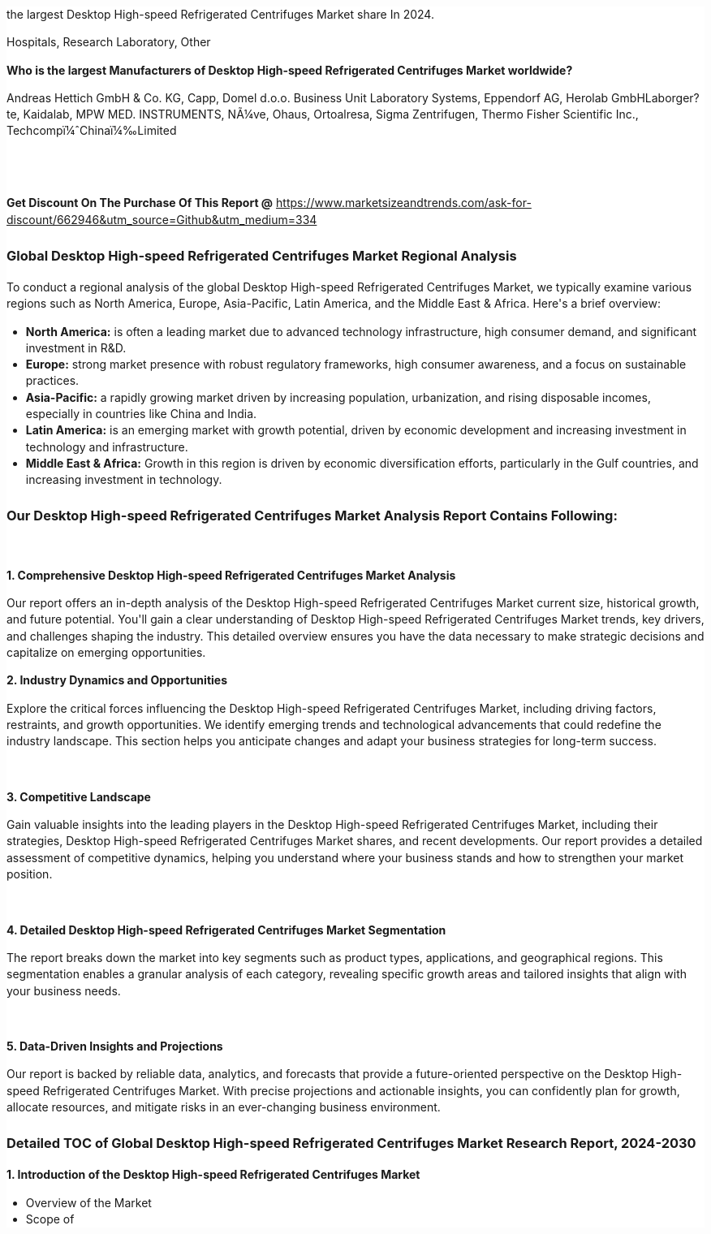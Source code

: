 the largest Desktop High-speed Refrigerated Centrifuges Market share In 2024.</span></p></div><div class="" data-test-id=""><p><span class="">Hospitals, Research Laboratory, Other</span></p><p><span class=""><strong>Who is the largest Manufacturers of Desktop High-speed Refrigerated Centrifuges Market worldwide?</strong></span></p></div><div class="" data-test-id=""><p><span class="">Andreas Hettich GmbH & Co. KG, Capp, Domel d.o.o. Business Unit Laboratory Systems, Eppendorf AG, Herolab GmbHLaborger?te, Kaidalab, MPW MED. INSTRUMENTS, NÃ¼ve, Ohaus, Ortoalresa, Sigma Zentrifugen, Thermo Fisher Scientific Inc., Techcompï¼ˆChinaï¼‰Limited</span></p></div><div class="" data-test-id="">&nbsp;</div><div class="" data-test-id="">&nbsp;</div><div class="" data-test-id=""><p><span class=""><strong>Get Discount On The Purchase Of This Report @</strong> <a href="https://www.marketsizeandtrends.com/ask-for-discount/662946&utm_source=Github&utm_medium=334" target="_blank">https://www.marketsizeandtrends.com/ask-for-discount/662946&utm_source=Github&utm_medium=334</a></span></p></div><div class="" data-test-id=""><div class="article-main__content" data-test-id="publishing-text-block"><h3><span class="">Global Desktop High-speed Refrigerated Centrifuges Market Regional Analysis</span></h3></div><div class="article-main__content" data-test-id="publishing-text-block"><p><span class="">To conduct a regional analysis of the global Desktop High-speed Refrigerated Centrifuges Market, we typically examine various regions such as North America, Europe, Asia-Pacific, Latin America, and the Middle East &amp; Africa. Here's a brief overview:</span></p></div><div class="article-main__content" data-test-id="publishing-text-block"><ul><li><strong><span class="font-[700]">North America</span></strong><span class=""><strong>:</strong> is often a leading market due to advanced technology infrastructure, high consumer demand, and significant investment in R&amp;D.</span></li><li><strong><span class="font-[700]">Europe</span></strong><span class=""><strong>:</strong> strong market presence with robust regulatory frameworks, high consumer awareness, and a focus on sustainable practices.</span></li><li><strong><span class="font-[700]">Asia-Pacific</span></strong><span class=""><strong>:</strong> a rapidly growing market driven by increasing population, urbanization, and rising disposable incomes, especially in countries like China and India.</span></li><li><strong><span class="font-[700]">Latin America</span></strong><span class=""><strong>:</strong> is an emerging market with growth potential, driven by economic development and increasing investment in technology and infrastructure.</span></li><li><strong><span class="font-[700]">Middle East &amp; Africa</span></strong><span class=""><strong>:</strong> Growth in this region is driven by economic diversification efforts, particularly in the Gulf countries, and increasing investment in technology.</span></li></ul></div></div><div class="" data-test-id=""><h3><span class="">Our Desktop High-speed Refrigerated Centrifuges Market Analysis Report Contains Following:</span></h3><p>&nbsp;</p><p><strong>1. Comprehensive Desktop High-speed Refrigerated Centrifuges Market Analysis<br /></strong></p><p>Our report offers an in-depth analysis of the Desktop High-speed Refrigerated Centrifuges Market current size, historical growth, and future potential. You'll gain a clear understanding of Desktop High-speed Refrigerated Centrifuges Market trends, key drivers, and challenges shaping the industry. This detailed overview ensures you have the data necessary to make strategic decisions and capitalize on emerging opportunities.</p><p><strong>2. Industry Dynamics and Opportunities</strong></p><p>Explore the critical forces influencing the Desktop High-speed Refrigerated Centrifuges Market, including driving factors, restraints, and growth opportunities. We identify emerging trends and technological advancements that could redefine the industry landscape. This section helps you anticipate changes and adapt your business strategies for long-term success.</p><p>&nbsp;</p><p><strong>3. Competitive Landscape</strong></p><p>Gain valuable insights into the leading players in the Desktop High-speed Refrigerated Centrifuges Market, including their strategies, Desktop High-speed Refrigerated Centrifuges Market shares, and recent developments. Our report provides a detailed assessment of competitive dynamics, helping you understand where your business stands and how to strengthen your market position.</p><p>&nbsp;</p><p><strong>4. Detailed Desktop High-speed Refrigerated Centrifuges Market Segmentation</strong></p><p>The report breaks down the market into key segments such as product types, applications, and geographical regions. This segmentation enables a granular analysis of each category, revealing specific growth areas and tailored insights that align with your business needs.</p><p>&nbsp;</p><p><strong>5. Data-Driven Insights and Projections</strong></p><p>Our report is backed by reliable data, analytics, and forecasts that provide a future-oriented perspective on the Desktop High-speed Refrigerated Centrifuges Market. With precise projections and actionable insights, you can confidently plan for growth, allocate resources, and mitigate risks in an ever-changing business environment.</p></div><div class="" data-test-id=""><h3><span class="">Detailed TOC of Global Desktop High-speed Refrigerated Centrifuges Market Research Report, 2024-2030</span></h3></div><div class="" data-test-id=""><p><strong><span class="">1. Introduction of the Desktop High-speed Refrigerated Centrifuges Market</span></strong></p></div><div class="" data-test-id=""><ul><li><span class="">Overview of the Market</span></li><li><span class="">Scope of